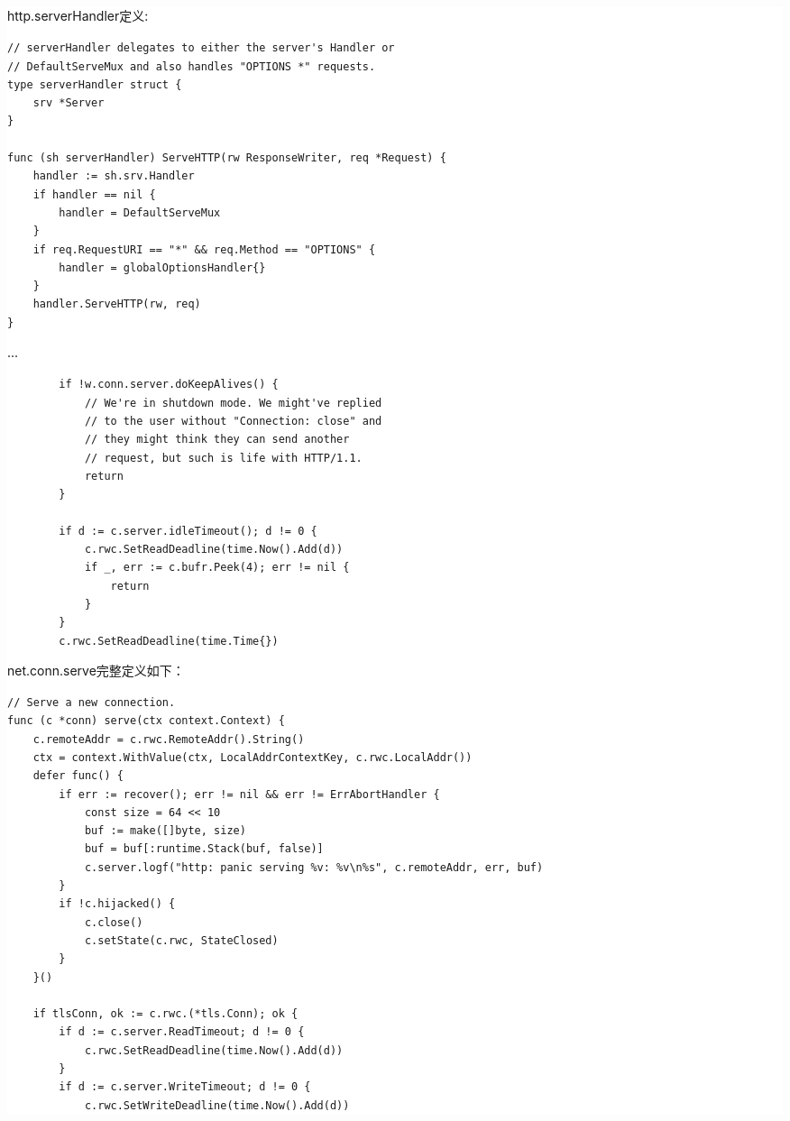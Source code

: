 http.serverHandler定义:

```golang
// serverHandler delegates to either the server's Handler or
// DefaultServeMux and also handles "OPTIONS *" requests.
type serverHandler struct {
	srv *Server
}

func (sh serverHandler) ServeHTTP(rw ResponseWriter, req *Request) {
	handler := sh.srv.Handler
	if handler == nil {
		handler = DefaultServeMux
	}
	if req.RequestURI == "*" && req.Method == "OPTIONS" {
		handler = globalOptionsHandler{}
	}
	handler.ServeHTTP(rw, req)
}
```

...

```golang
		if !w.conn.server.doKeepAlives() {
			// We're in shutdown mode. We might've replied
			// to the user without "Connection: close" and
			// they might think they can send another
			// request, but such is life with HTTP/1.1.
			return
		}

		if d := c.server.idleTimeout(); d != 0 {
			c.rwc.SetReadDeadline(time.Now().Add(d))
			if _, err := c.bufr.Peek(4); err != nil {
				return
			}
		}
		c.rwc.SetReadDeadline(time.Time{})
```

net.conn.serve完整定义如下：

```golang
// Serve a new connection.
func (c *conn) serve(ctx context.Context) {
	c.remoteAddr = c.rwc.RemoteAddr().String()
	ctx = context.WithValue(ctx, LocalAddrContextKey, c.rwc.LocalAddr())
	defer func() {
		if err := recover(); err != nil && err != ErrAbortHandler {
			const size = 64 << 10
			buf := make([]byte, size)
			buf = buf[:runtime.Stack(buf, false)]
			c.server.logf("http: panic serving %v: %v\n%s", c.remoteAddr, err, buf)
		}
		if !c.hijacked() {
			c.close()
			c.setState(c.rwc, StateClosed)
		}
	}()

	if tlsConn, ok := c.rwc.(*tls.Conn); ok {
		if d := c.server.ReadTimeout; d != 0 {
			c.rwc.SetReadDeadline(time.Now().Add(d))
		}
		if d := c.server.WriteTimeout; d != 0 {
			c.rwc.SetWriteDeadline(time.Now().Add(d))
```